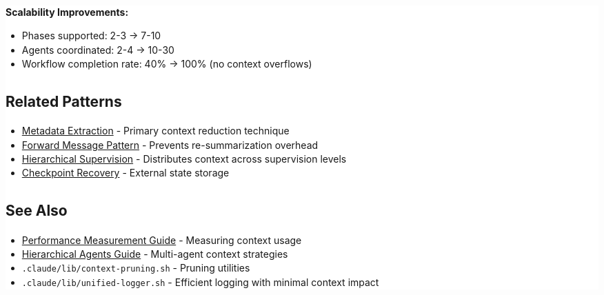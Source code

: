 **Scalability Improvements:**
- Phases supported: 2-3 → 7-10
- Agents coordinated: 2-4 → 10-30
- Workflow completion rate: 40% → 100% (no context overflows)

## Related Patterns

- [Metadata Extraction](./metadata-extraction.md) - Primary context reduction technique
- [Forward Message Pattern](./forward-message.md) - Prevents re-summarization overhead
- [Hierarchical Supervision](./hierarchical-supervision.md) - Distributes context across supervision levels
- [Checkpoint Recovery](./checkpoint-recovery.md) - External state storage

## See Also

- [Performance Measurement Guide](../../guides/performance-measurement.md) - Measuring context usage
- [Hierarchical Agents Guide](../hierarchical-agents.md) - Multi-agent context strategies
- `.claude/lib/context-pruning.sh` - Pruning utilities
- `.claude/lib/unified-logger.sh` - Efficient logging with minimal context impact

